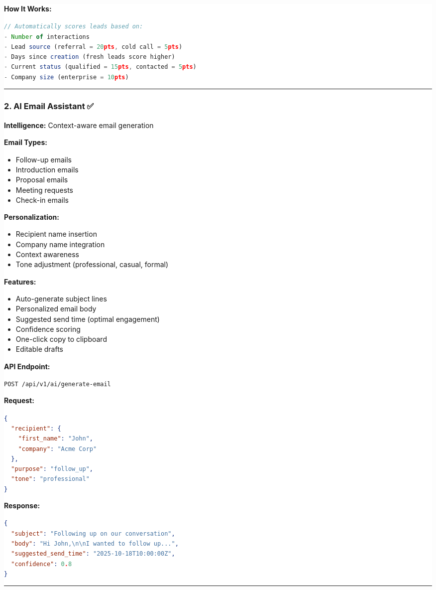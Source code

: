 **How It Works:**
```javascript
// Automatically scores leads based on:
- Number of interactions
- Lead source (referral = 20pts, cold call = 5pts)
- Days since creation (fresh leads score higher)
- Current status (qualified = 15pts, contacted = 5pts)
- Company size (enterprise = 10pts)
```

---

### **2. AI Email Assistant** ✅

**Intelligence:** Context-aware email generation

**Email Types:**
- Follow-up emails
- Introduction emails
- Proposal emails
- Meeting requests
- Check-in emails

**Personalization:**
- Recipient name insertion
- Company name integration
- Context awareness
- Tone adjustment (professional, casual, formal)

**Features:**
- Auto-generate subject lines
- Personalized email body
- Suggested send time (optimal engagement)
- Confidence scoring
- One-click copy to clipboard
- Editable drafts

**API Endpoint:**
```bash
POST /api/v1/ai/generate-email
```

**Request:**
```json
{
  "recipient": {
    "first_name": "John",
    "company": "Acme Corp"
  },
  "purpose": "follow_up",
  "tone": "professional"
}
```

**Response:**
```json
{
  "subject": "Following up on our conversation",
  "body": "Hi John,\n\nI wanted to follow up...",
  "suggested_send_time": "2025-10-18T10:00:00Z",
  "confidence": 0.8
}
```

---